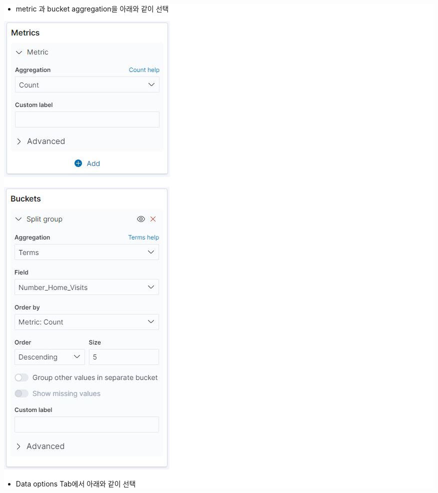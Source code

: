 - metric 과 bucket aggregation을 아래와 같이 선택

![](12_11.jpg)

![](12_10.jpg)

- Data options Tab에서 아래와 같이 선택
